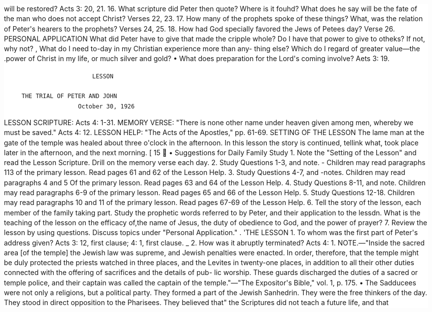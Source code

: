 will be restored? Acts 3: 20, 21.
    16. What scripture did Peter then quote? Where is it fouhd?
What does he say will be the fate of the man who does not accept
Christ? Verses 22, 23.
    17. How many of the prophets spoke of these things? What, was
the relation of Peter's hearers to the prophets? Verses 24, 25.
    18. How had God specially favored the Jews of Petees day?
 Verse 26.
                      PERSONAL APPLICATION
    What did Peter have to give that made the cripple whole? Do I
have that power to give to otheks? If not, why not? ,
    What do I need to-day in my Christian experience more than any-
thing else?
    Which do I regard of greater value—the .power of Christ in my
life, or much silver and gold?          •
    What does preparation for the Lord's coming involve? Aets 3: 19.


                             LESSON

         THE TRIAL OF PETER AND JOHN
                         October 30, 1926
LESSON SCRIPTURE: Acts 4: 1-31.
MEMORY VERSE: "There is none other name under heaven given among men,
  whereby we must be saved." Acts 4: 12.
LESSON HELP: "The Acts of the Apostles," pp. 61-69.
                      SETTING OF THE LESSON
    The lame man at the gate of the temple was healed about three
o'clock in the afternoon. In this lesson the story is continued, tellink
what, took place later in the afternoon, and the next morning.
                                 [ 15
                                •
                       Suggestions for Daily Family Study
    1. Note the "Setting of the Lesson" and read the Lesson Scripture. Drill
on the memory verse each day.
    2. Study Questions 1-3, and note. - Children may read paragraphs 113 of the
primary lesson. Read pages 61 and 62 of the Lesson Help.
    3. Study Questions 4-7, and -notes. Children may read paragraphs 4 and 5
Of the primary lesson. Read pages 63 and 64 of the Lesson Help.
    4. Study Questions 8-11, and note. Children may read paragraphs 6-9 of
the primary lesson. Read pages 65 and 66 of the Lesson Help.
    5. Study Questions 12-18. Children may read paragraphs 10 and 11 of the
primary lesson. Read pages 67-69 of the Lesson Help.
    6. Tell the story of the lesson, each member of the family taking part. Study
the prophetic words referred to by Peter, and their application to the lessdn.
What is the teaching of the lesson on the efficacy of,the name of Jesus, the duty
of obedience to God, and the power of prayer?
    7. Review the lesson by using questions. Discuss topics under "Personal
Application."
                           .      'THE LESSON
    1. To whom was the first part of Peter's address given? Acts 3:
12, first clause; 4: 1, first clause.                _
    2. How was it abruptly terminated? Acts 4: 1.
    NOTE.—"Inside the sacred area [of the temple] the Jewish law was
supreme, and Jewish penalties were enacted. In order, therefore, that
the temple might be duly protected the priests watched in three places,
and the Levites in twenty-one places, in addition to all their other
duties connected with the offering of sacrifices and the details of pub-
lic worship. These guards discharged the duties of a sacred or temple
police, and their captain was called the captain of the temple."—"The
Expositor's Bible," vol. 1, p. 175.             •
    The Sadducees were not only a religions, but a political party.
They formed a part of the Jewish Sanhedrin. They were the free
thinkers of the day. They stood in direct opposition to the Pharisees.
They believed that" the Scriptures did not teach a future life, and that